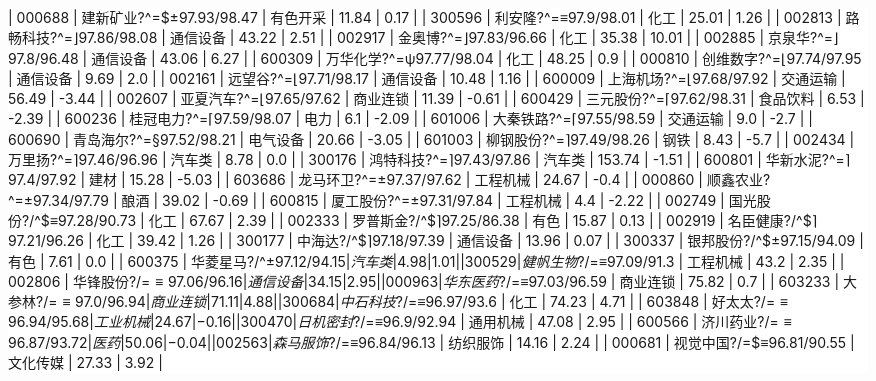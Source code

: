 | 000688 | 建新矿业?^=$±97.93/98.47 |  有色开采  |   11.84   |  0.17  |
| 300596 |   利安隆?^=≡97.9/98.01   |    化工    |   25.01   |  1.26  |
| 002813 | 路畅科技?^=⌋97.86/98.08  |  通信设备  |   43.22   |  2.51  |
| 002917 |  金奥博?^=⌋97.83/96.66   |    化工    |   35.38   | 10.01  |
| 002885 |   京泉华?^=⌋97.8/96.48   |  通信设备  |   43.06   |  6.27  |
| 600309 | 万华化学?^=ψ97.77/98.04  |    化工    |   48.25   |  0.9   |
| 000810 | 创维数字?^=⌊97.74/97.95  |  通信设备  |    9.69   |  2.0   |
| 002161 |  远望谷?^=⌊97.71/98.17   |  通信设备  |   10.48   |  1.16  |
| 600009 | 上海机场?^=⌊97.68/97.92  |  交通运输  |   56.49   | -3.44  |
| 002607 | 亚夏汽车?^=⌊97.65/97.62  |  商业连锁  |   11.39   | -0.61  |
| 600429 | 三元股份?^=⌈97.62/98.31  |  食品饮料  |    6.53   | -2.39  |
| 600236 | 桂冠电力?^=⌈97.59/98.07  |    电力    |    6.1    | -2.09  |
| 601006 | 大秦铁路?^=⌈97.55/98.59  |  交通运输  |    9.0    |  -2.7  |
| 600690 | 青岛海尔?^=§97.52/98.21  |  电气设备  |   20.66   | -3.05  |
| 601003 | 柳钢股份?^=⌉97.49/98.26  |    钢铁    |    8.43   |  -5.7  |
| 002434 |  万里扬?^=⌉97.46/96.96   |   汽车类   |    8.78   |  0.0   |
| 300176 | 鸿特科技?^=⌉97.43/97.86  |   汽车类   |   153.74  | -1.51  |
| 600801 |  华新水泥?^=⌉97.4/97.92  |    建材    |   15.28   | -5.03  |
| 603686 | 龙马环卫?^=±97.37/97.62  |  工程机械  |   24.67   |  -0.4  |
| 000860 | 顺鑫农业?^=±97.34/97.79  |    酿酒    |   39.02   | -0.69  |
| 600815 | 厦工股份?^=±97.31/97.84  |  工程机械  |    4.4    | -2.22  |
| 002749 | 国光股份?/^$≡97.28/90.73 |    化工    |   67.67   |  2.39  |
| 002333 | 罗普斯金?/^$⌉97.25/86.38 |    有色    |   15.87   |  0.13  |
| 002919 | 名臣健康?/^$⌉97.21/96.26 |    化工    |   39.42   |  1.26  |
| 300177 |  中海达?/^$⌉97.18/97.39  |  通信设备  |   13.96   |  0.07  |
| 300337 | 银邦股份?/^$±97.15/94.09 |    有色    |    7.61   |  0.0   |
| 600375 | 华菱星马?/^$±97.12/94.15 |   汽车类   |    4.98   |  1.01  |
| 300529 | 健帆生物?/=$≡97.09/91.3  |  工程机械  |    43.2   |  2.35  |
| 002806 | 华锋股份?/=$≡97.06/96.16 |  通信设备  |   34.15   |  2.95  |
| 000963 | 华东医药?/=$≡97.03/96.59 |  商业连锁  |   75.82   |  0.7   |
| 603233 |  大参林?/=$≡97.0/96.94   |  商业连锁  |   71.11   |  4.88  |
| 300684 | 中石科技?/=$≡96.97/93.6  |    化工    |   74.23   |  4.71  |
| 603848 |  好太太?/=$≡96.94/95.68  |  工业机械  |   24.67   | -0.16  |
| 300470 | 日机密封?/=$≡96.9/92.94  |  通用机械  |   47.08   |  2.95  |
| 600566 | 济川药业?/=$≡96.87/93.72 |    医药    |   50.06   | -0.04  |
| 002563 | 森马服饰?/=$≡96.84/96.13 |  纺织服饰  |   14.16   |  2.24  |
| 000681 | 视觉中国?/=$≡96.81/90.55 |  文化传媒  |   27.33   |  3.92  |
